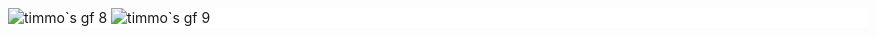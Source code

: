 <img title="timmo`s gf 8" src="https://github.com/user-attachments/assets/608788de-29e5-48a4-a90f-ab60cf5fe68a" width="60%">
<img title="timmo`s gf 9" src="https://github.com/user-attachments/assets/b23f43f5-0519-4637-b5b8-9ff4c58d57a1" width="60%">






